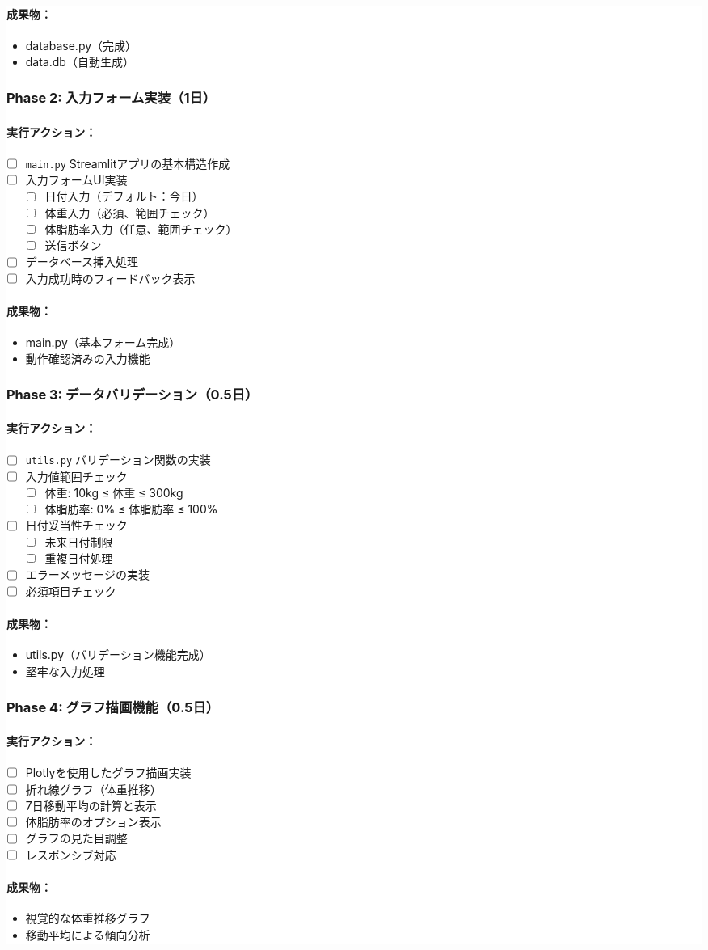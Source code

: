 #### 成果物：
- database.py（完成）
- data.db（自動生成）

### Phase 2: 入力フォーム実装（1日）

#### 実行アクション：
- [ ] `main.py` Streamlitアプリの基本構造作成
- [ ] 入力フォームUI実装
  - [ ] 日付入力（デフォルト：今日）
  - [ ] 体重入力（必須、範囲チェック）
  - [ ] 体脂肪率入力（任意、範囲チェック）
  - [ ] 送信ボタン
- [ ] データベース挿入処理
- [ ] 入力成功時のフィードバック表示

#### 成果物：
- main.py（基本フォーム完成）
- 動作確認済みの入力機能

### Phase 3: データバリデーション（0.5日）

#### 実行アクション：
- [ ] `utils.py` バリデーション関数の実装
- [ ] 入力値範囲チェック
  - [ ] 体重: 10kg ≤ 体重 ≤ 300kg
  - [ ] 体脂肪率: 0% ≤ 体脂肪率 ≤ 100%
- [ ] 日付妥当性チェック
  - [ ] 未来日付制限
  - [ ] 重複日付処理
- [ ] エラーメッセージの実装
- [ ] 必須項目チェック

#### 成果物：
- utils.py（バリデーション機能完成）
- 堅牢な入力処理

### Phase 4: グラフ描画機能（0.5日）

#### 実行アクション：
- [ ] Plotlyを使用したグラフ描画実装
- [ ] 折れ線グラフ（体重推移）
- [ ] 7日移動平均の計算と表示
- [ ] 体脂肪率のオプション表示
- [ ] グラフの見た目調整
- [ ] レスポンシブ対応

#### 成果物：
- 視覚的な体重推移グラフ
- 移動平均による傾向分析
